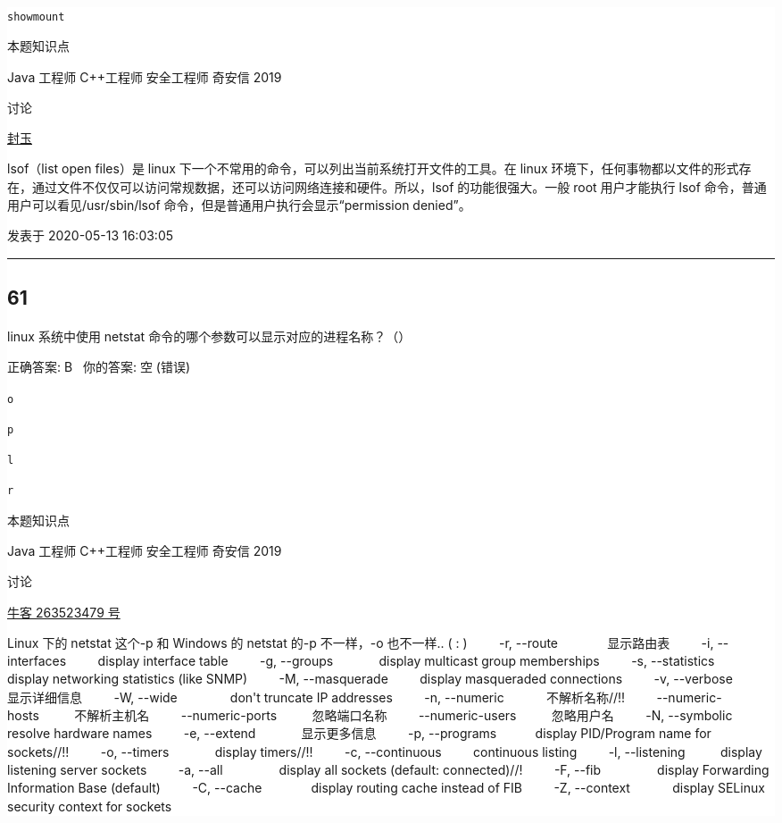 ```cpp
showmount
```

本题知识点

Java 工程师 C++工程师 安全工程师 奇安信 2019

讨论

[封玉](https://www.nowcoder.com/profile/972810200)

lsof（list open files）是 linux 下一个不常用的命令，可以列出当前系统打开文件的工具。在 linux 环境下，任何事物都以文件的形式存在，通过文件不仅仅可以访问常规数据，还可以访问网络连接和硬件。所以，lsof 的功能很强大。一般 root 用户才能执行 lsof 命令，普通用户可以看见/usr/sbin/lsof 命令，但是普通用户执行会显示“permission denied”。

发表于 2020-05-13 16:03:05

* * *

## 61

linux 系统中使用 netstat 命令的哪个参数可以显示对应的进程名称？（）

正确答案: B   你的答案: 空 (错误)

```cpp
o    
```

```cpp
p
```

```cpp
l
```

```cpp
r
```

本题知识点

Java 工程师 C++工程师 安全工程师 奇安信 2019

讨论

[牛客 263523479 号](https://www.nowcoder.com/profile/263523479)

Linux 下的 netstat 这个-p 和 Windows 的 netstat 的-p 不一样，-o 也不一样.. ( : )
        -r, --route              显示路由表
        -i, --interfaces         display interface table
        -g, --groups             display multicast group memberships
        -s, --statistics         display networking statistics (like SNMP)
        -M, --masquerade         display masqueraded connections
        -v, --verbose            显示详细信息
        -W, --wide               don't truncate IP addresses
        -n, --numeric            不解析名称//!!
        --numeric-hosts          不解析主机名
        --numeric-ports          忽略端口名称
        --numeric-users          忽略用户名
        -N, --symbolic           resolve hardware names
        -e, --extend             显示更多信息
        -p, --programs           display PID/Program name for sockets//!!
        -o, --timers             display timers//!!
        -c, --continuous         continuous listing
        -l, --listening          display listening server sockets
        -a, --all                display all sockets (default: connected)//!
        -F, --fib                display Forwarding Information Base (default)
        -C, --cache              display routing cache instead of FIB
        -Z, --context            display SELinux security context for sockets
